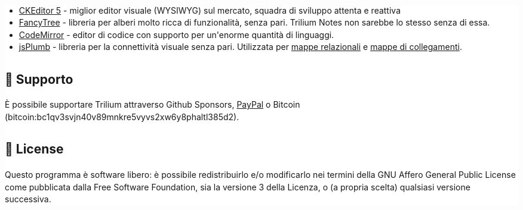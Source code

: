 * [CKEditor 5](https://github.com/ckeditor/ckeditor5) - miglior editor visuale (WYSIWYG) sul mercato, squadra di sviluppo attenta e reattiva
* [FancyTree](https://github.com/mar10/fancytree) -  libreria per alberi molto ricca di funzionalità, senza pari. Trilium Notes non sarebbe lo stesso senza di essa.
* [CodeMirror](https://github.com/codemirror/CodeMirror) - editor di codice con supporto per un'enorme quantità di linguaggi.
* [jsPlumb](https://github.com/jsplumb/jsplumb) - libreria per la  connettività visuale senza pari. Utilizzata per [mappe relazionali](https://github.com/zadam/trilium/wiki/Relation-map) e [mappe di collegamenti](https://github.com/zadam/trilium/wiki/Link-map).

## 🤝 Supporto

È possibile supportare Trilium attraverso Github Sponsors, [PayPal](https://paypal.me/za4am) o Bitcoin (bitcoin:bc1qv3svjn40v89mnkre5vyvs2xw6y8phaltl385d2).

## 🔑 License

Questo programma è software libero: è possibile redistribuirlo e/o modificarlo nei termini della GNU Affero General Public License come pubblicata dalla Free Software Foundation, sia la versione 3 della Licenza, o (a propria scelta) qualsiasi versione successiva.
